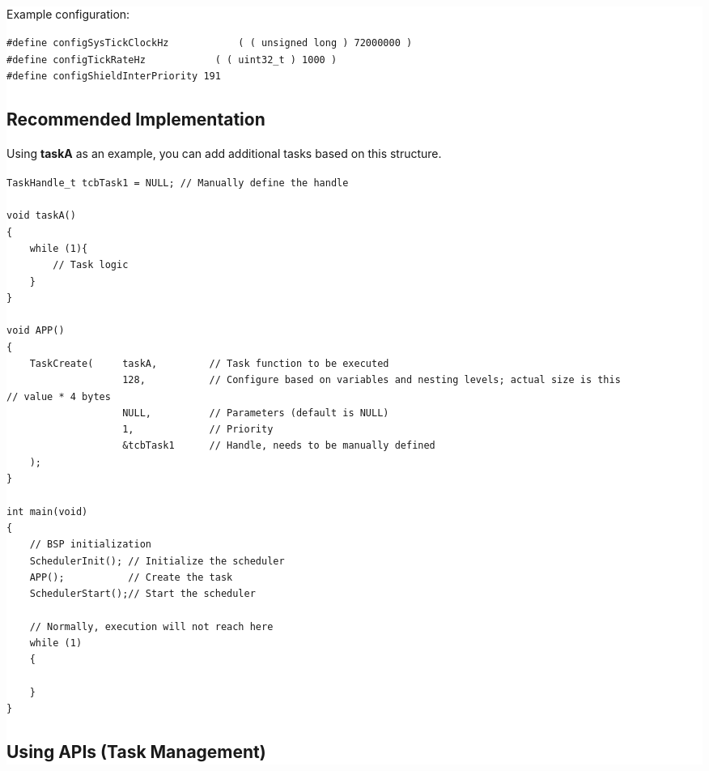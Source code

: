 Example configuration:

```
#define configSysTickClockHz			( ( unsigned long ) 72000000 )
#define configTickRateHz			( ( uint32_t ) 1000 )
#define configShieldInterPriority 191
```





## Recommended Implementation

Using **taskA** as an example, you can add additional tasks based on this structure.

```
TaskHandle_t tcbTask1 = NULL; // Manually define the handle

void taskA()
{
    while (1){
        // Task logic
    }
}

void APP()
{
    TaskCreate(     taskA,         // Task function to be executed
                    128,           // Configure based on variables and nesting levels; actual size is this 										// value * 4 bytes
                    NULL,          // Parameters (default is NULL)
                    1,             // Priority
                    &tcbTask1      // Handle, needs to be manually defined
    );
}

int main(void)
{
    // BSP initialization
    SchedulerInit(); // Initialize the scheduler
    APP();           // Create the task
    SchedulerStart();// Start the scheduler

    // Normally, execution will not reach here
    while (1)
    {

    }
}

```



## Using APIs (Task Management)
